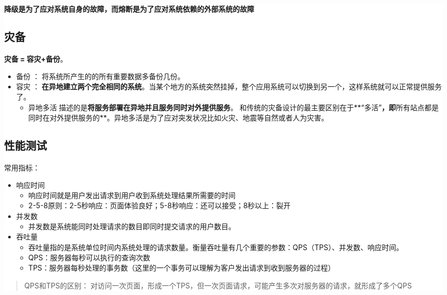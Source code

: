 **降级是为了应对系统自身的故障，而熔断是为了应对系统依赖的外部系统的故障**


## 灾备

**灾备 = 容灾+备份**。

- 备份 ： 将系统所产生的的所有重要数据多备份几份。
- 容灾 ： **在异地建立两个完全相同的系统**。当某个地方的系统突然挂掉，整个应用系统可以切换到另一个，这样系统就可以正常提供服务了。
  - 异地多活 描述的是**将服务部署在异地并且服务同时对外提供服务**。
和传统的灾备设计的最主要区别在于**“多活”**，即**所有站点都是同时在对外提供服务的**。异地多活是为了应对突发状况比如火灾、地震等自然或者人为灾害。


## 性能测试

常用指标：
- 响应时间
  - 响应时间就是用户发出请求到用户收到系统处理结果所需要的时间
  - 2-5-8原则：2-5秒响应：页面体验良好；5-8秒响应：还可以接受；8秒以上：裂开
- 并发数
  - 并发数是系统能同时处理请求的数目即同时提交请求的用户数目。
- 吞吐量
  - 吞吐量指的是系统单位时间内系统处理的请求数量。衡量吞吐量有几个重要的参数：QPS（TPS）、并发数、响应时间。
  - QPS：服务器每秒可以执行的查询次数
  - TPS：服务器每秒处理的事务数（这里的一个事务可以理解为客户发出请求到收到服务器的过程）

> QPS和TPS的区别：
> 对访问一次页面，形成一个TPS，但一次页面请求，可能产生多次对服务器的请求，就形成了多个QPS


